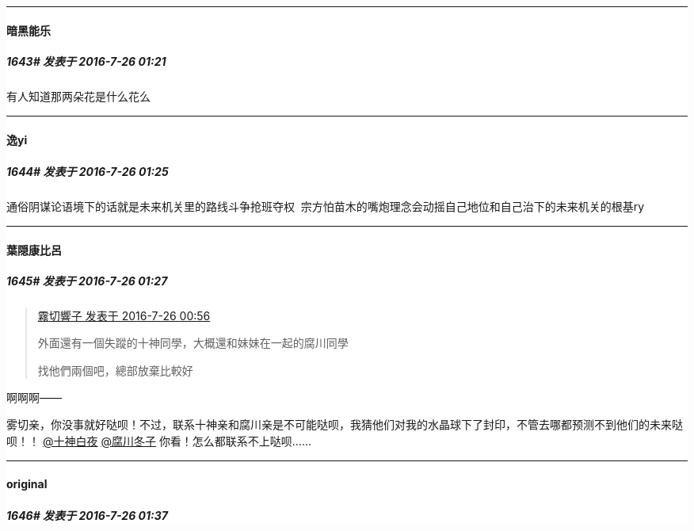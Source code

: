 





-----

####  暗黑能乐  
##### 1643#       发表于 2016-7-26 01:21




有人知道那两朵花是什么花么







-----

####  逸yi  
##### 1644#       发表于 2016-7-26 01:25




通俗阴谋论语境下的话就是未来机关里的路线斗争抢班夺权  宗方怕苗木的嘴炮理念会动摇自己地位和自己治下的未来机关的根基ry   







-----

####  葉隠康比呂  
##### 1645#       发表于 2016-7-26 01:27



<blockquote><a href="httphttps://bbs.saraba1st.com/2b/forum.php?mod=redirect&amp;goto=findpost&amp;pid=33062745&amp;ptid=1301912" target="_blank">霧切響子 发表于 2016-7-26 00:56</a>

外面還有一個失蹤的十神同學，大概還和妹妹在一起的腐川同學

找他們兩個吧，總部放棄比較好</blockquote>
啊啊啊——

雾切亲，你没事就好哒呗！不过，联系十神亲和腐川亲是不可能哒呗，我猜他们对我的水晶球下了封印，不管去哪都预测不到他们的未来哒呗！！
[@十神白夜](https://bbs.saraba1st.com/2b/home.php?mod=space&amp;uid=252390) [@腐川冬子](https://bbs.saraba1st.com/2b/home.php?mod=space&amp;uid=252652) 你看！怎么都联系不上哒呗…… 







-----

####  original  
##### 1646#       发表于 2016-7-26 01:37
